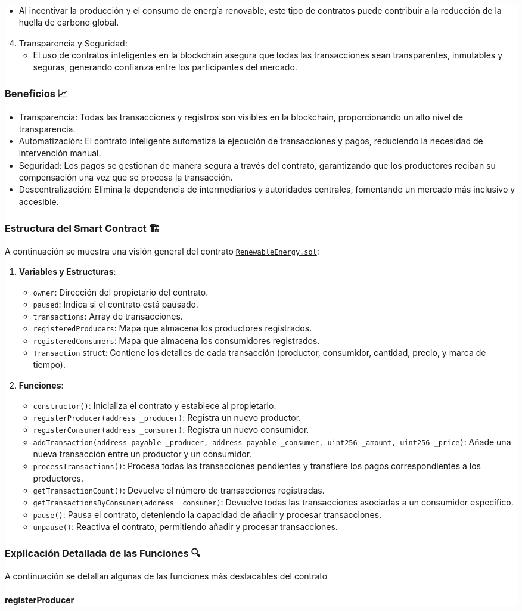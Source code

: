    - Al incentivar la producción y el consumo de energía renovable, este tipo de contratos puede contribuir a la reducción de la huella de carbono global.

4. Transparencia y Seguridad:
   - El uso de contratos inteligentes en la blockchain asegura que todas las transacciones sean transparentes, inmutables y seguras, generando confianza entre los participantes del mercado.

### Beneficios 📈

- Transparencia: Todas las transacciones y registros son visibles en la blockchain, proporcionando un alto nivel de transparencia.
- Automatización: El contrato inteligente automatiza la ejecución de transacciones y pagos, reduciendo la necesidad de intervención manual.
- Seguridad: Los pagos se gestionan de manera segura a través del contrato, garantizando que los productores reciban su compensación una vez que se procesa la transacción.
- Descentralización: Elimina la dependencia de intermediarios y autoridades centrales, fomentando un mercado más inclusivo y accesible.

### Estructura del Smart Contract 🏗️

A continuación se muestra una visión general del contrato [`RenewableEnergy.sol`](src/RenewableEnergy.sol):

1. **Variables y Estructuras**:

   - `owner`: Dirección del propietario del contrato.
   - `paused`: Indica si el contrato está pausado.
   - `transactions`: Array de transacciones.
   - `registeredProducers`: Mapa que almacena los productores registrados.
   - `registeredConsumers`: Mapa que almacena los consumidores registrados.
   - `Transaction` struct: Contiene los detalles de cada transacción (productor, consumidor, cantidad, precio, y marca de tiempo).

2. **Funciones**:

   - `constructor()`: Inicializa el contrato y establece al propietario.
   - `registerProducer(address _producer)`: Registra un nuevo productor.
   - `registerConsumer(address _consumer)`: Registra un nuevo consumidor.
   - `addTransaction(address payable _producer, address payable _consumer, uint256 _amount, uint256 _price)`: Añade una nueva transacción entre un productor y un consumidor.
   - `processTransactions()`: Procesa todas las transacciones pendientes y transfiere los pagos correspondientes a los productores.
   - `getTransactionCount()`: Devuelve el número de transacciones registradas.
   - `getTransactionsByConsumer(address _consumer)`: Devuelve todas las transacciones asociadas a un consumidor específico.
   - `pause()`: Pausa el contrato, deteniendo la capacidad de añadir y procesar transacciones.
   - `unpause()`: Reactiva el contrato, permitiendo añadir y procesar transacciones.

### Explicación Detallada de las Funciones 🔍

A continuación se detallan algunas de las funciones más destacables del contrato

#### registerProducer
